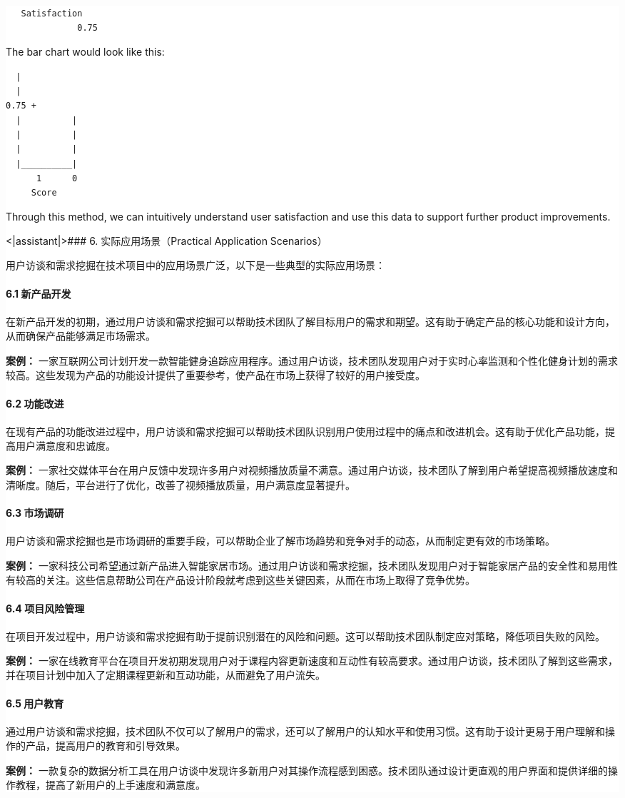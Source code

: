 ```plaintext
   Satisfaction    
              0.75    
```

The bar chart would look like this:

```plaintext
  |
  |
0.75 +
  |          |
  |          |
  |          |
  |__________|
      1      0
     Score
```

Through this method, we can intuitively understand user satisfaction and use this data to support further product improvements.

<|assistant|>### 6. 实际应用场景（Practical Application Scenarios）

用户访谈和需求挖掘在技术项目中的应用场景广泛，以下是一些典型的实际应用场景：

#### 6.1 新产品开发

在新产品开发的初期，通过用户访谈和需求挖掘可以帮助技术团队了解目标用户的需求和期望。这有助于确定产品的核心功能和设计方向，从而确保产品能够满足市场需求。

**案例：** 一家互联网公司计划开发一款智能健身追踪应用程序。通过用户访谈，技术团队发现用户对于实时心率监测和个性化健身计划的需求较高。这些发现为产品的功能设计提供了重要参考，使产品在市场上获得了较好的用户接受度。

#### 6.2 功能改进

在现有产品的功能改进过程中，用户访谈和需求挖掘可以帮助技术团队识别用户使用过程中的痛点和改进机会。这有助于优化产品功能，提高用户满意度和忠诚度。

**案例：** 一家社交媒体平台在用户反馈中发现许多用户对视频播放质量不满意。通过用户访谈，技术团队了解到用户希望提高视频播放速度和清晰度。随后，平台进行了优化，改善了视频播放质量，用户满意度显著提升。

#### 6.3 市场调研

用户访谈和需求挖掘也是市场调研的重要手段，可以帮助企业了解市场趋势和竞争对手的动态，从而制定更有效的市场策略。

**案例：** 一家科技公司希望通过新产品进入智能家居市场。通过用户访谈和需求挖掘，技术团队发现用户对于智能家居产品的安全性和易用性有较高的关注。这些信息帮助公司在产品设计阶段就考虑到这些关键因素，从而在市场上取得了竞争优势。

#### 6.4 项目风险管理

在项目开发过程中，用户访谈和需求挖掘有助于提前识别潜在的风险和问题。这可以帮助技术团队制定应对策略，降低项目失败的风险。

**案例：** 一家在线教育平台在项目开发初期发现用户对于课程内容更新速度和互动性有较高要求。通过用户访谈，技术团队了解到这些需求，并在项目计划中加入了定期课程更新和互动功能，从而避免了用户流失。

#### 6.5 用户教育

通过用户访谈和需求挖掘，技术团队不仅可以了解用户的需求，还可以了解用户的认知水平和使用习惯。这有助于设计更易于用户理解和操作的产品，提高用户的教育和引导效果。

**案例：** 一款复杂的数据分析工具在用户访谈中发现许多新用户对其操作流程感到困惑。技术团队通过设计更直观的用户界面和提供详细的操作教程，提高了新用户的上手速度和满意度。
